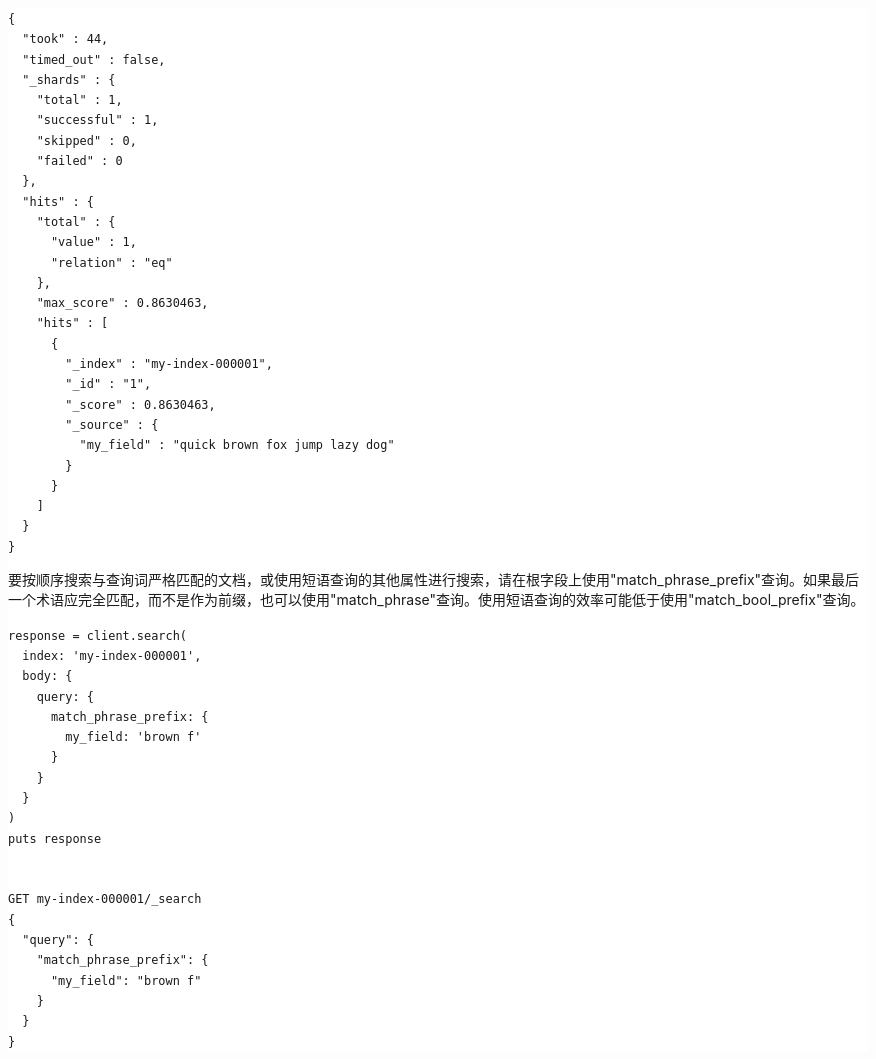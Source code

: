     
    {
      "took" : 44,
      "timed_out" : false,
      "_shards" : {
        "total" : 1,
        "successful" : 1,
        "skipped" : 0,
        "failed" : 0
      },
      "hits" : {
        "total" : {
          "value" : 1,
          "relation" : "eq"
        },
        "max_score" : 0.8630463,
        "hits" : [
          {
            "_index" : "my-index-000001",
            "_id" : "1",
            "_score" : 0.8630463,
            "_source" : {
              "my_field" : "quick brown fox jump lazy dog"
            }
          }
        ]
      }
    }

要按顺序搜索与查询词严格匹配的文档，或使用短语查询的其他属性进行搜索，请在根字段上使用"match_phrase_prefix"查询。如果最后一个术语应完全匹配，而不是作为前缀，也可以使用"match_phrase"查询。使用短语查询的效率可能低于使用"match_bool_prefix"查询。

    
    
    response = client.search(
      index: 'my-index-000001',
      body: {
        query: {
          match_phrase_prefix: {
            my_field: 'brown f'
          }
        }
      }
    )
    puts response
    
    
    GET my-index-000001/_search
    {
      "query": {
        "match_phrase_prefix": {
          "my_field": "brown f"
        }
      }
    }
